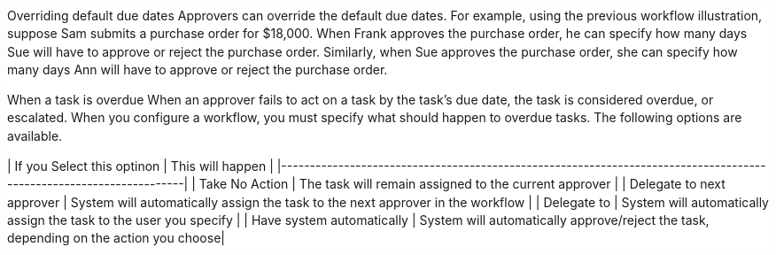 Overriding default due dates
Approvers can override the default due dates. For example, using the previous workflow illustration, suppose Sam submits a purchase order for $18,000. When Frank approves the purchase order, he can specify how many days Sue will have to approve or reject the purchase order. Similarly, when Sue approves the purchase order, she can specify how many days Ann will have to approve or reject the purchase order.

When a task is overdue
When an approver fails to act on a task by the task’s due date, the task is considered overdue, or escalated. When you configure a workflow, you must specify what should happen to overdue tasks. The following options are available.


| If you Select this optinon  | This will happen                                                                     |
|--------------------------------------------------------------------------------------------------------------------|
| Take No Action              | The task will remain assigned to the current approver                                |
| Delegate to next approver   | System will automatically assign the task to the next approver in the workflow       |
| Delegate to                 | System will automatically assign the task to the user you specify                    |
| Have system automatically   | System will automatically approve/reject the task, depending on the action you choose|



